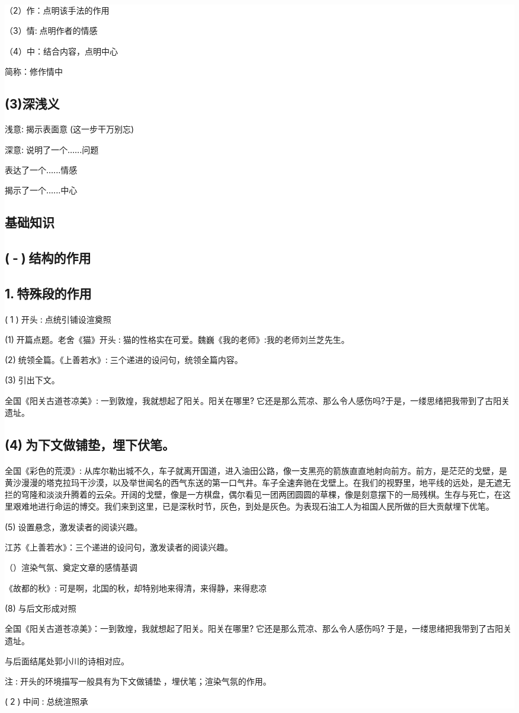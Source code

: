 （2）作：点明该手法的作用

（3）情: 点明作者的情感

（4）中：结合内容，点明中心

简称：修作情中

## (3)深浅义

浅意: 揭示表面意 (这一步干万别忘)

深意: 说明了一个......问题

表达了一个......情感

揭示了一个......中心

## 基础知识

## ( - ) 结构的作用

## 1. 特殊段的作用

( 1 ) 开头 : 点统引铺设渲奠照

(1) 开篇点题。老舍《猫》开头 : 猫的性格实在可爱。魏巍《我的老师》:我的老师刘兰芝先生。

(2) 统领全篇。《上善若水》: 三个递进的设问句，统领全篇内容。

(3) 引出下文。

全国《阳关古道苍凉美》: 一到敦煌，我就想起了阳关。阳关在哪里? 它还是那么荒凉、那么令人感伤吗?于是，一缕思绪把我带到了古阳关遗址。

## (4) 为下文做铺垫，埋下伏笔。

全国《彩色的荒漠》: 从库尔勒出城不久，车子就离开国道，进入油田公路，像一支黑亮的箭族直直地射向前方。前方，是茫茫的戈壁，是黄沙漫漫的塔克拉玛干沙漠，以及举世闻名的西气东送的第一口气井。车子全速奔驰在戈壁上。在我们的视野里，地平线的远处，是无遮无拦的穹隆和淡淡升腾着的云朵。开阔的戈壁，像是一方棋盘，偶尔看见一团两团圆圆的草棵，像是刻意摆下的一局残棋。生存与死亡，在这里艰难地进行命运的博交。我们来到这里，已是深秋时节，灰色，到处是灰色。为表现石油工人为祖国人民所做的巨大贡献埋下优笔。

(5) 设置悬念，激发读者的阅读兴趣。

江苏《上善若水》：三个递进的设问句，激发读者的阅读兴趣。

（）渲染气氛、奠定文章的感情基调

《故都的秋》: 可是啊，北国的秋，却特别地来得清，来得静，来得悲凉

(8) 与后文形成对照

全国《阳关古道苍凉美》：一到敦煌，我就想起了阳关。阳关在哪里? 它还是那么荒凉、那么令人感伤吗? 于是，一缕思绪把我带到了古阳关遗址。

与后面结尾处郭小川的诗相对应。

注 : 开头的环境描写一般具有为下文做铺垫 ，埋伏笔；渲染气氛的作用。

( 2 ) 中间 : 总统渲照承
